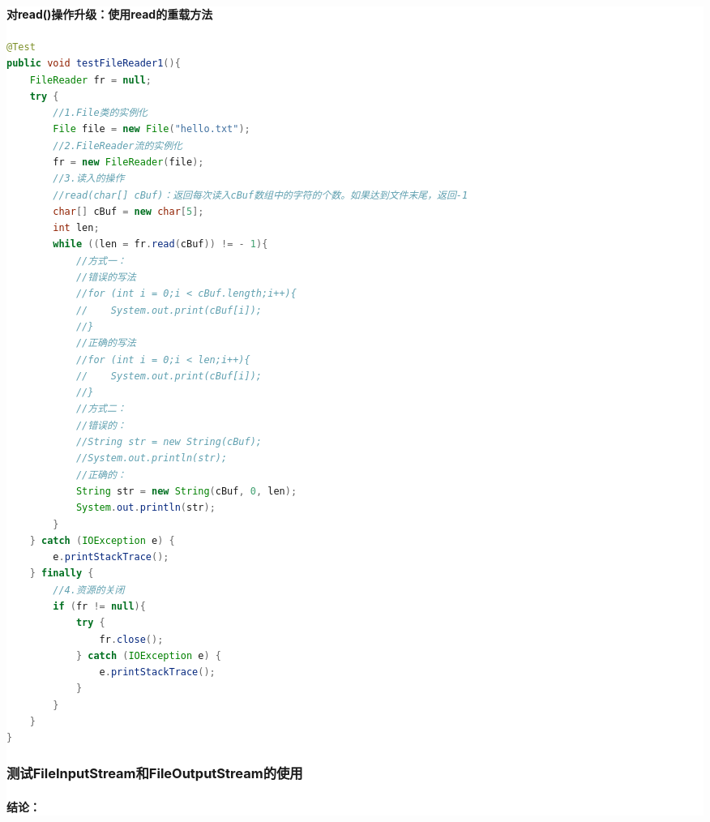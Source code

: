 #### 对read()操作升级：使用read的重载方法

```java
@Test
public void testFileReader1(){
    FileReader fr = null;
    try {
        //1.File类的实例化
        File file = new File("hello.txt");
        //2.FileReader流的实例化
        fr = new FileReader(file);
        //3.读入的操作
        //read(char[] cBuf)：返回每次读入cBuf数组中的字符的个数。如果达到文件末尾，返回-1
        char[] cBuf = new char[5];
        int len;
        while ((len = fr.read(cBuf)) != - 1){
            //方式一：
            //错误的写法
            //for (int i = 0;i < cBuf.length;i++){
            //    System.out.print(cBuf[i]);
            //}
            //正确的写法
            //for (int i = 0;i < len;i++){
            //    System.out.print(cBuf[i]);
            //}
            //方式二：
            //错误的：
            //String str = new String(cBuf);
            //System.out.println(str);
            //正确的：
            String str = new String(cBuf, 0, len);
            System.out.println(str);
        }
    } catch (IOException e) {
        e.printStackTrace();
    } finally {
        //4.资源的关闭
        if (fr != null){
            try {
                fr.close();
            } catch (IOException e) {
                e.printStackTrace();
            }
        }
    }
}
```

### 测试FileInputStream和FileOutputStream的使用

#### **结论：**
